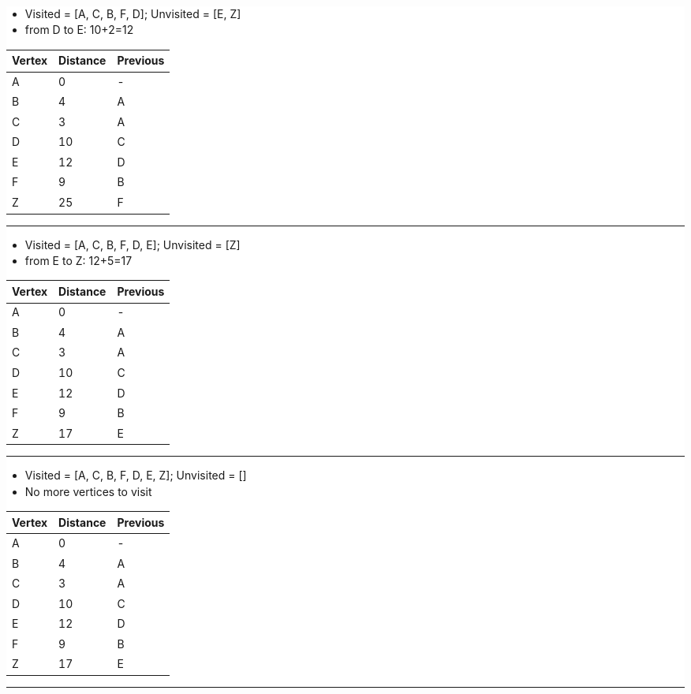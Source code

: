 
- Visited = [A, C, B, F, D]; Unvisited = [E, Z]
- from D to E: 10+2=12

| Vertex | Distance | Previous |
| ------- | -------- | -------- |
| A       | 0        | -        |
| B       | 4        | A        |
| C       | 3        | A        |
| D       | 10       | C        |
| E       | 12       | D        |
| F       | 9        | B        |
| Z       | 25       | F        |

---

- Visited = [A, C, B, F, D, E]; Unvisited = [Z]
- from E to Z: 12+5=17

| Vertex | Distance | Previous |
| ------- | -------- | -------- |
| A       | 0        | -        |
| B       | 4        | A        |
| C       | 3        | A        |
| D       | 10       | C        |
| E       | 12       | D        |
| F       | 9        | B        |
| Z       | 17       | E        |

---

- Visited = [A, C, B, F, D, E, Z]; Unvisited = []
- No more vertices to visit

| Vertex | Distance | Previous |
| ------- | -------- | -------- |
| A       | 0        | -        |
| B       | 4        | A        |
| C       | 3        | A        |
| D       | 10       | C        |
| E       | 12       | D        |
| F       | 9        | B        |
| Z       | 17       | E        |

---